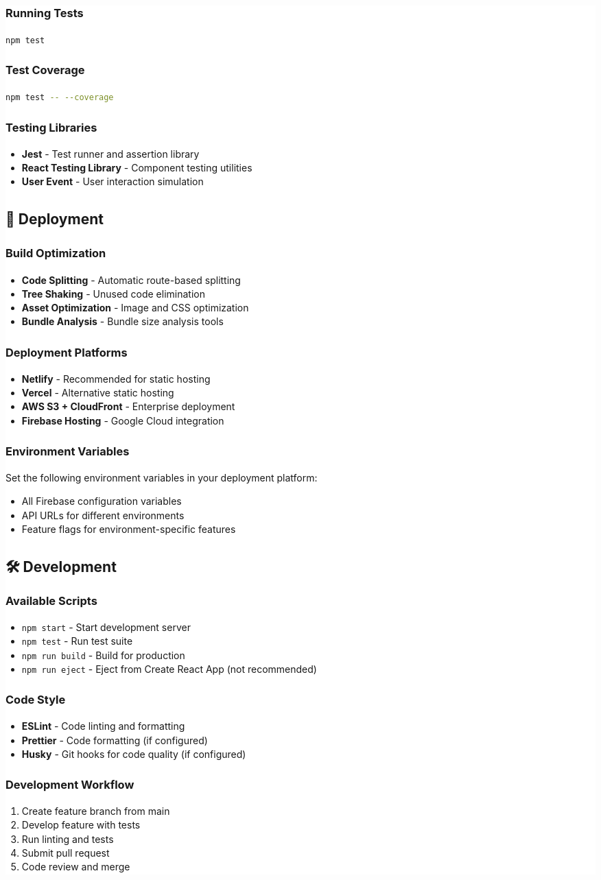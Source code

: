 ### Running Tests
```bash
npm test
```

### Test Coverage
```bash
npm test -- --coverage
```

### Testing Libraries
- **Jest** - Test runner and assertion library
- **React Testing Library** - Component testing utilities
- **User Event** - User interaction simulation

## 🚀 Deployment

### Build Optimization
- **Code Splitting** - Automatic route-based splitting
- **Tree Shaking** - Unused code elimination
- **Asset Optimization** - Image and CSS optimization
- **Bundle Analysis** - Bundle size analysis tools

### Deployment Platforms
- **Netlify** - Recommended for static hosting
- **Vercel** - Alternative static hosting
- **AWS S3 + CloudFront** - Enterprise deployment
- **Firebase Hosting** - Google Cloud integration

### Environment Variables
Set the following environment variables in your deployment platform:
- All Firebase configuration variables
- API URLs for different environments
- Feature flags for environment-specific features

## 🛠️ Development

### Available Scripts
- `npm start` - Start development server
- `npm test` - Run test suite
- `npm run build` - Build for production
- `npm run eject` - Eject from Create React App (not recommended)

### Code Style
- **ESLint** - Code linting and formatting
- **Prettier** - Code formatting (if configured)
- **Husky** - Git hooks for code quality (if configured)

### Development Workflow
1. Create feature branch from main
2. Develop feature with tests
3. Run linting and tests
4. Submit pull request
5. Code review and merge
